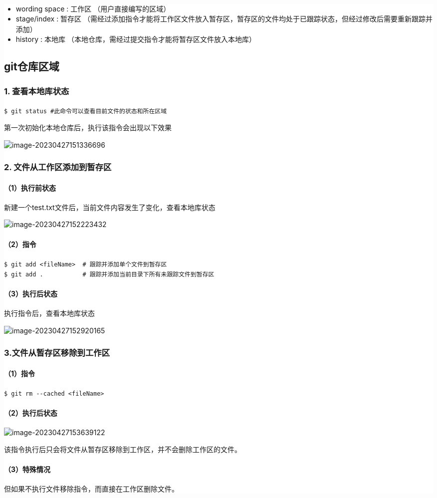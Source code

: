 * wording space : 工作区   （用户直接编写的区域）
* stage/index : 暂存区 （需经过添加指令才能将工作区文件放入暂存区，暂存区的文件均处于已跟踪状态，但经过修改后需要重新跟踪并添加）
* history : 本地库 （本地仓库，需经过提交指令才能将暂存区文件放入本地库）

## git仓库区域

### 1. 查看本地库状态

```
$ git status #此命令可以查看目前文件的状态和所在区域
```

第一次初始化本地仓库后，执行该指令会出现以下效果

![image-20230427151336696](https://s1.vika.cn/space/2023/05/14/e6070fcc8934428ba586f0f21a0bf89d)

### 2. 文件从工作区添加到暂存区

#### （1）执行前状态

新建一个test.txt文件后，当前文件内容发生了变化，查看本地库状态

![image-20230427152223432](https://s1.vika.cn/space/2023/05/15/e5350de4a3444ec1b230085ff0168fe5)

#### （2）指令

```
$ git add <fileName>  # 跟踪并添加单个文件到暂存区
$ git add .           # 跟踪并添加当前目录下所有未跟踪文件到暂存区
```

#### （3）执行后状态

执行指令后，查看本地库状态

![image-20230427152920165](https://s1.vika.cn/space/2023/05/15/ab3497e78e994598ab3c6821d649690b)

### 3.文件从暂存区移除到工作区

#### （1）指令

```指令
$ git rm --cached <fileName>
```

#### （2）执行后状态

![image-20230427153639122](https://s1.vika.cn/space/2023/05/15/41fcfdc50d4244ecb50bbea1b2d9f88e)

该指令执行后只会将文件从暂存区移除到工作区，并不会删除工作区的文件。

#### （3）特殊情况

但如果不执行文件移除指令，而直接在工作区删除文件。
